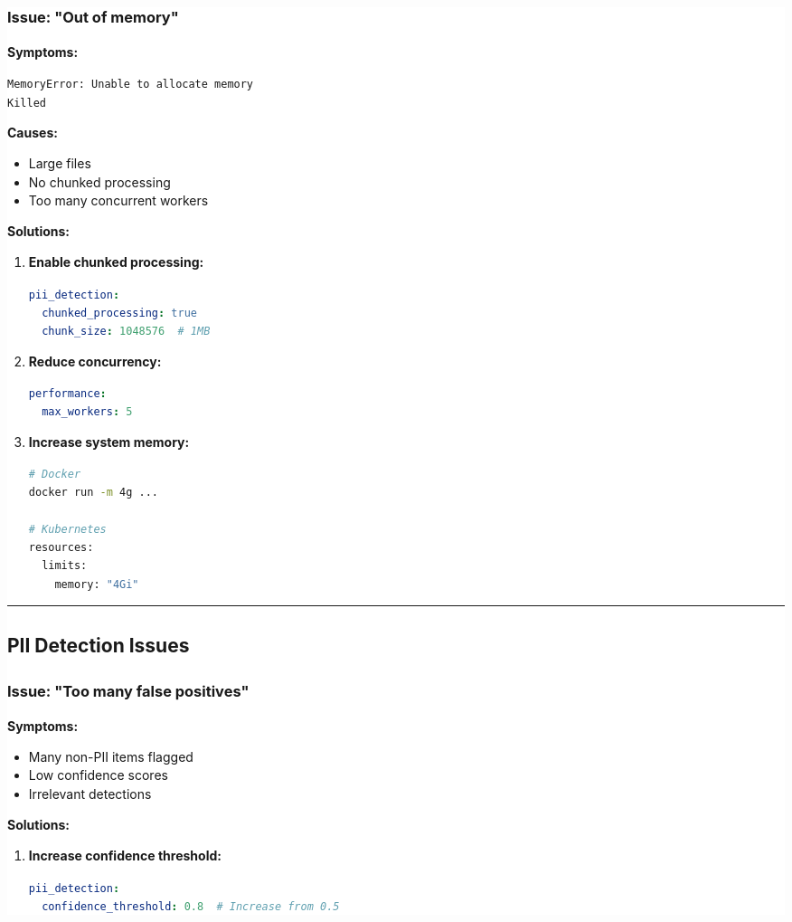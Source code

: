 
### Issue: "Out of memory"

**Symptoms:**
```
MemoryError: Unable to allocate memory
Killed
```

**Causes:**
- Large files
- No chunked processing
- Too many concurrent workers

**Solutions:**

1. **Enable chunked processing:**
   ```yaml
   pii_detection:
     chunked_processing: true
     chunk_size: 1048576  # 1MB
   ```

2. **Reduce concurrency:**
   ```yaml
   performance:
     max_workers: 5
   ```

3. **Increase system memory:**
   ```bash
   # Docker
   docker run -m 4g ...
   
   # Kubernetes
   resources:
     limits:
       memory: "4Gi"
   ```

---

## PII Detection Issues

### Issue: "Too many false positives"

**Symptoms:**
- Many non-PII items flagged
- Low confidence scores
- Irrelevant detections

**Solutions:**

1. **Increase confidence threshold:**
   ```yaml
   pii_detection:
     confidence_threshold: 0.8  # Increase from 0.5
   ```
